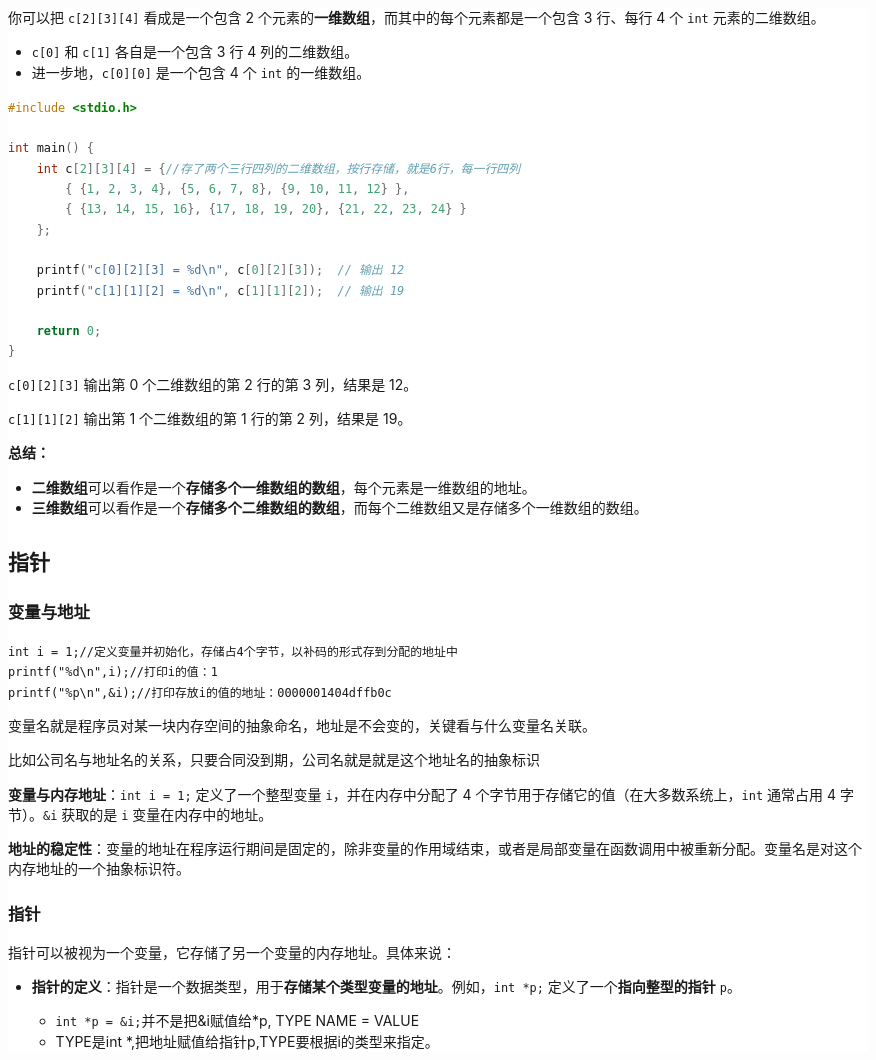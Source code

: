 你可以把 `c[2][3][4]` 看成是一个包含 2 个元素的**一维数组**，而其中的每个元素都是一个包含 3 行、每行 4 个 `int` 元素的二维数组。

- `c[0]` 和 `c[1]` 各自是一个包含 3 行 4 列的二维数组。
- 进一步地，`c[0][0]` 是一个包含 4 个 `int` 的一维数组。

```c
#include <stdio.h>

int main() {
    int c[2][3][4] = {//存了两个三行四列的二维数组，按行存储，就是6行，每一行四列
        { {1, 2, 3, 4}, {5, 6, 7, 8}, {9, 10, 11, 12} },
        { {13, 14, 15, 16}, {17, 18, 19, 20}, {21, 22, 23, 24} }
    };

    printf("c[0][2][3] = %d\n", c[0][2][3]);  // 输出 12
    printf("c[1][1][2] = %d\n", c[1][1][2]);  // 输出 19

    return 0;
}
```

`c[0][2][3]` 输出第 0 个二维数组的第 2 行的第 3 列，结果是 12。

`c[1][1][2]` 输出第 1 个二维数组的第 1 行的第 2 列，结果是 19。

**总结：**

- **二维数组**可以看作是一个**存储多个一维数组的数组**，每个元素是一维数组的地址。
- **三维数组**可以看作是一个**存储多个二维数组的数组**，而每个二维数组又是存储多个一维数组的数组。

## 指针

### 变量与地址

```
int i = 1;//定义变量并初始化，存储占4个字节，以补码的形式存到分配的地址中
printf("%d\n",i);//打印i的值：1
printf("%p\n",&i);//打印存放i的值的地址：0000001404dffb0c
```

变量名就是程序员对某一块内存空间的抽象命名，地址是不会变的，关键看与什么变量名关联。

比如公司名与地址名的关系，只要合同没到期，公司名就是就是这个地址名的抽象标识

**变量与内存地址**：`int i = 1;` 定义了一个整型变量 `i`，并在内存中分配了 4 个字节用于存储它的值（在大多数系统上，`int` 通常占用 4 字节）。`&i` 获取的是 `i` 变量在内存中的地址。

**地址的稳定性**：变量的地址在程序运行期间是固定的，除非变量的作用域结束，或者是局部变量在函数调用中被重新分配。变量名是对这个内存地址的一个抽象标识符。

### 指针

指针可以被视为一个变量，它存储了另一个变量的内存地址。具体来说：

- **指针的定义**：指针是一个数据类型，用于**存储某个类型变量的地址**。例如，`int *p;` 定义了一个**指向整型的指针** `p`。

  - `int *p = &i;`并不是把&i赋值给*p, TYPE  NAME = VALUE
  - TYPE是int *,把地址赋值给指针p,TYPE要根据i的类型来指定。
